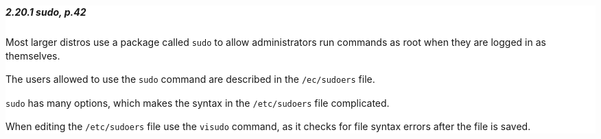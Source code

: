 ##### 2.20.1 *sudo*, p.42

Most larger distros use a package called `sudo` to allow administrators run commands as root when they are logged in as themselves.

The users allowed to use the `sudo` command are described in the `/ec/sudoers` file.

`sudo` has many options, which makes the syntax in the `/etc/sudoers` file complicated.

When editing the `/etc/sudoers` file use the `visudo` command, as it checks for file syntax errors after the file is saved.